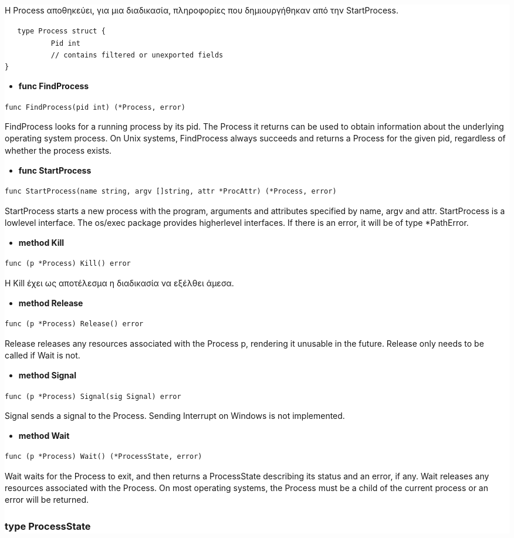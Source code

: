 Η Process αποθηκεύει, για μια διαδικασία, πληροφορίες που δημιουργήθηκαν από την StartProcess.  

```golang
   type Process struct {
           Pid int
           // contains filtered or unexported fields
}
```
* **func FindProcess**
```golang
func FindProcess(pid int) (*Process, error)
```

FindProcess looks for a running process by its pid.
The Process it returns can be used to obtain information about the underlying operating system process.
On Unix systems, FindProcess always succeeds and returns a Process for the given pid, regardless of whether the process exists.

* **func StartProcess**
```golang
func StartProcess(name string, argv []string, attr *ProcAttr) (*Process, error) 
```
StartProcess starts a new process with the program, arguments and attributes specified by name, argv and attr. StartProcess is a low­level interface. The os/exec package provides higher­level interfaces.
If there is an error, it will be of type *PathError.

* **method Kill**
```golang
func (p *Process) Kill() error
```
Η Kill έχει ως αποτέλεσμα η διαδικασία να εξέλθει άμεσα.

* **method Release**
```golang
func (p *Process) Release() error
```
Release releases any resources associated with the Process p, rendering it unusable in the future. Release only
needs to be called if Wait is not.

* **method Signal**
```golang
func (p *Process) Signal(sig Signal) error
```
Signal sends a signal to the Process. Sending Interrupt on Windows is not implemented.

* **method Wait**
```golang
func (p *Process) Wait() (*ProcessState, error)
```
Wait waits for the Process to exit, and then returns a ProcessState describing its status and an error, if any. Wait releases any resources associated with the Process. On most operating systems, the Process must be a child of the current process or an error will be returned.

### type ProcessState
